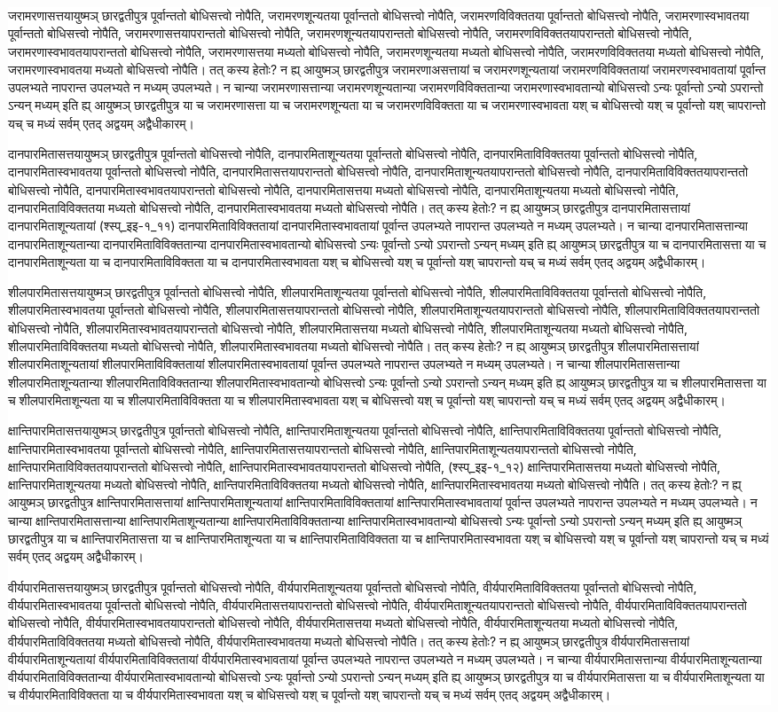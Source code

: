 जरामरणासत्तयायुष्मञ् छारद्वतीपुत्र पूर्वान्ततो बोधिसत्त्वो नोपैति, जरामरणशून्यतया पूर्वान्ततो बोधिसत्त्वो नोपैति, जरामरणविविक्ततया पूर्वान्ततो बोधिसत्त्वो नोपैति, जरामरणास्वभावतया पूर्वान्ततो बोधिसत्त्वो नोपैति, जरामरणासत्तयापरान्ततो बोधिसत्त्वो नोपैति, जरामरणशून्यतयापरान्ततो बोधिसत्त्वो नोपैति, जरामरणविविक्ततयापरान्ततो बोधिसत्त्वो नोपैति, जरामरणास्वभावतयापरान्ततो बोधिसत्त्वो नोपैति, जरामरणासत्तया मध्यतो बोधिसत्त्वो नोपैति, जरामरणशून्यतया मध्यतो बोधिसत्त्वो नोपैति, जरामरणविविक्ततया मध्यतो बोधिसत्त्वो नोपैति, जरामरणास्वभावतया मध्यतो बोधिसत्त्वो नोपैति। तत् कस्य हेतोः? न ह्य् आयुष्मञ् छारद्वतीपुत्र जरामरणाअसत्तायां च जरामरणशून्यतायां जरामरणविविक्ततायां जरामरणस्वभावतायां पूर्वान्त उपलभ्यते नापरान्त उपलभ्यते न मध्यम् उपलभ्यते। न चान्या जरामरणासत्तान्या जरामरणशून्यतान्या जरामरणविविक्ततान्या जरामरणास्वभावतान्यो बोधिसत्त्वो ऽन्यः पूर्वान्तो ऽन्यो ऽपरान्तो ऽन्यन् मध्यम् इति ह्य् आयुष्मञ् छारद्वतीपुत्र या च जरामरणासत्ता या च जरामरणशून्यता या च जरामरणविविक्तता या च जरामरणास्वभावता यश् च बोधिसत्त्वो यश् च पूर्वान्तो यश् चापरान्तो यच् च मध्यं सर्वम् एतद् अद्वयम् अद्वैधीकारम्।  
  
दानपारमितासत्तयायुष्मञ् छारद्वतीपुत्र पूर्वान्ततो बोधिसत्त्वो नोपैति, दानपारमिताशून्यतया पूर्वान्ततो बोधिसत्त्वो नोपैति, दानपारमिताविविक्ततया पूर्वान्ततो बोधिसत्त्वो नोपैति, दानपारमितास्वभावतया पूर्वान्ततो बोधिसत्त्वो नोपैति, दानपारमितासत्तयापरान्ततो बोधिसत्त्वो नोपैति, दानपारमिताशून्यतयापरान्ततो बोधिसत्त्वो नोपैति, दानपारमिताविविक्ततयापरान्ततो बोधिसत्त्वो नोपैति, दानपारमितास्वभावतयापरान्ततो बोधिसत्त्वो नोपैति, दानपारमितासत्तया मध्यतो बोधिसत्त्वो नोपैति, दानपारमिताशून्यतया मध्यतो बोधिसत्त्वो नोपैति, दानपारमिताविविक्ततया मध्यतो बोधिसत्त्वो नोपैति, दानपारमितास्वभावतया मध्यतो बोधिसत्त्वो नोपैति। तत् कस्य हेतोः? न ह्य् आयुष्मञ् छारद्वतीपुत्र दानपारमितासत्तायां दानपारमिताशून्यतायां (श्स्प्_इइ-१_११) दानपारमिताविविक्ततायां दानपारमितास्वभावतायां पूर्वान्त उपलभ्यते नापरान्त उपलभ्यते न मध्यम् उपलभ्यते। न चान्या दानपारमितासत्तान्या दानपारमिताशून्यतान्या दानपारमिताविविक्ततान्या दानपारमितास्वभावतान्यो बोधिसत्त्वो ऽन्यः पूर्वान्तो ऽन्यो ऽपरान्तो ऽन्यन् मध्यम् इति ह्य् आयुष्मञ् छारद्वतीपुत्र या च दानपारमितासत्ता या च दानपारमिताशून्यता या च दानपारमिताविविक्तता या च दानपारमितास्वभावता यश् च बोधिसत्त्वो यश् च पूर्वान्तो यश् चापरान्तो यच् च मध्यं सर्वम् एतद् अद्वयम् अद्वैधीकारम्।  
  
शीलपारमितासत्तयायुष्मञ् छारद्वतीपुत्र पूर्वान्ततो बोधिसत्त्वो नोपैति, शीलपारमिताशून्यतया पूर्वान्ततो बोधिसत्त्वो नोपैति, शीलपारमिताविविक्ततया पूर्वान्ततो बोधिसत्त्वो नोपैति, शीलपारमितास्वभावतया पूर्वान्ततो बोधिसत्त्वो नोपैति, शीलपारमितासत्तयापरान्ततो बोधिसत्त्वो नोपैति, शीलपारमिताशून्यतयापरान्ततो बोधिसत्त्वो नोपैति, शीलपारमिताविविक्ततयापरान्ततो बोधिसत्त्वो नोपैति, शीलपारमितास्वभावतयापरान्ततो बोधिसत्त्वो नोपैति, शीलपारमितासत्तया मध्यतो बोधिसत्त्वो नोपैति, शीलपारमिताशून्यतया मध्यतो बोधिसत्त्वो नोपैति, शीलपारमिताविविक्ततया मध्यतो बोधिसत्त्वो नोपैति, शीलपारमितास्वभावतया मध्यतो बोधिसत्त्वो नोपैति। तत् कस्य हेतोः? न ह्य् आयुष्मञ् छारद्वतीपुत्र शीलपारमितासत्तायां शीलपारमिताशून्यतायां शीलपारमिताविविक्ततायां शीलपारमितास्वभावतायां पूर्वान्त उपलभ्यते नापरान्त उपलभ्यते न मध्यम् उपलभ्यते। न चान्या शीलपारमितासत्तान्या शीलपारमिताशून्यतान्या शीलपारमिताविविक्ततान्या शीलपारमितास्वभावतान्यो बोधिसत्त्वो ऽन्यः पूर्वान्तो ऽन्यो ऽपरान्तो ऽन्यन् मध्यम् इति ह्य् आयुष्मञ् छारद्वतीपुत्र या च शीलपारमितासत्ता या च शीलपारमिताशून्यता या च शीलपारमिताविविक्तता या च शीलपारमितास्वभावता यश् च बोधिसत्त्वो यश् च पूर्वान्तो यश् चापरान्तो यच् च मध्यं सर्वम् एतद् अद्वयम् अद्वैधीकारम्।  
  
क्षान्तिपारमितासत्तयायुष्मञ् छारद्वतीपुत्र पूर्वान्ततो बोधिसत्त्वो नोपैति, क्षान्तिपारमिताशून्यतया पूर्वान्ततो बोधिसत्त्वो नोपैति, क्षान्तिपारमिताविविक्ततया पूर्वान्ततो बोधिसत्त्वो नोपैति, क्षान्तिपारमितास्वभावतया पूर्वान्ततो बोधिसत्त्वो नोपैति, क्षान्तिपारमितासत्तयापरान्ततो बोधिसत्त्वो नोपैति, क्षान्तिपारमिताशून्यतयापरान्ततो बोधिसत्त्वो नोपैति, क्षान्तिपारमिताविविक्ततयापरान्ततो बोधिसत्त्वो नोपैति, क्षान्तिपारमितास्वभावतयापरान्ततो बोधिसत्त्वो नोपैति, (श्स्प्_इइ-१_१२) क्षान्तिपारमितासत्तया मध्यतो बोधिसत्त्वो नोपैति, क्षान्तिपारमिताशून्यतया मध्यतो बोधिसत्त्वो नोपैति, क्षान्तिपारमिताविविक्ततया मध्यतो बोधिसत्त्वो नोपैति, क्षान्तिपारमितास्वभावतया मध्यतो बोधिसत्त्वो नोपैति। तत् कस्य हेतोः? न ह्य् आयुष्मञ् छारद्वतीपुत्र क्षान्तिपारमितासत्तायां क्षान्तिपारमिताशून्यतायां क्षान्तिपारमिताविविक्ततायां क्षान्तिपारमितास्वभावतायां पूर्वान्त उपलभ्यते नापरान्त उपलभ्यते न मध्यम् उपलभ्यते। न चान्या क्षान्तिपारमितासत्तान्या क्षान्तिपारमिताशून्यतान्या क्षान्तिपारमिताविविक्ततान्या क्षान्तिपारमितास्वभावतान्यो बोधिसत्त्वो ऽन्यः पूर्वान्तो ऽन्यो ऽपरान्तो ऽन्यन् मध्यम् इति ह्य् आयुष्मञ् छारद्वतीपुत्र या च क्षान्तिपारमितासत्ता या च क्षान्तिपारमिताशून्यता या च क्षान्तिपारमिताविविक्तता या च क्षान्तिपारमितास्वभावता यश् च बोधिसत्त्वो यश् च पूर्वान्तो यश् चापरान्तो यच् च मध्यं सर्वम् एतद् अद्वयम् अद्वैधीकारम्।  
  
वीर्यपारमितासत्तयायुष्मञ् छारद्वतीपुत्र पूर्वान्ततो बोधिसत्त्वो नोपैति, वीर्यपारमिताशून्यतया पूर्वान्ततो बोधिसत्त्वो नोपैति, वीर्यपारमिताविविक्ततया पूर्वान्ततो बोधिसत्त्वो नोपैति, वीर्यपारमितास्वभावतया पूर्वान्ततो बोधिसत्त्वो नोपैति, वीर्यपारमितासत्तयापरान्ततो बोधिसत्त्वो नोपैति, वीर्यपारमिताशून्यतयापरान्ततो बोधिसत्त्वो नोपैति, वीर्यपारमिताविविक्ततयापरान्ततो बोधिसत्त्वो नोपैति, वीर्यपारमितास्वभावतयापरान्ततो बोधिसत्त्वो नोपैति, वीर्यपारमितासत्तया मध्यतो बोधिसत्त्वो नोपैति, वीर्यपारमिताशून्यतया मध्यतो बोधिसत्त्वो नोपैति, वीर्यपारमिताविविक्ततया मध्यतो बोधिसत्त्वो नोपैति, वीर्यपारमितास्वभावतया मध्यतो बोधिसत्त्वो नोपैति। तत् कस्य हेतोः? न ह्य् आयुष्मञ् छारद्वतीपुत्र वीर्यपारमितासत्तायां वीर्यपारमिताशून्यतायां वीर्यपारमिताविविक्ततायां वीर्यपारमितास्वभावतायां पूर्वान्त उपलभ्यते नापरान्त उपलभ्यते न मध्यम् उपलभ्यते। न चान्या वीर्यपारमितासत्तान्या वीर्यपारमिताशून्यतान्या वीर्यपारमिताविविक्ततान्या वीर्यपारमितास्वभावतान्यो बोधिसत्त्वो ऽन्यः पूर्वान्तो ऽन्यो ऽपरान्तो ऽन्यन् मध्यम् इति ह्य् आयुष्मञ् छारद्वतीपुत्र या च वीर्यपारमितासत्ता या च वीर्यपारमिताशून्यता या च वीर्यपारमिताविविक्तता या च वीर्यपारमितास्वभावता यश् च बोधिसत्त्वो यश् च पूर्वान्तो यश् चापरान्तो यच् च मध्यं सर्वम् एतद् अद्वयम् अद्वैधीकारम्।  
  